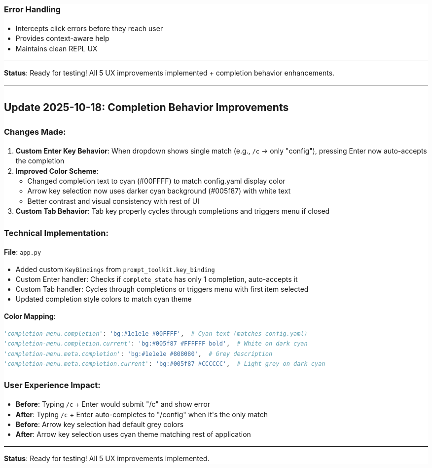 ### Error Handling
- Intercepts click errors before they reach user
- Provides context-aware help
- Maintains clean REPL UX

---

**Status**: Ready for testing! All 5 UX improvements implemented + completion behavior enhancements.

---

## Update 2025-10-18: Completion Behavior Improvements

### Changes Made:
1. **Custom Enter Key Behavior**: When dropdown shows single match (e.g., `/c` → only "config"), pressing Enter now auto-accepts the completion
2. **Improved Color Scheme**:
   - Changed completion text to cyan (#00FFFF) to match config.yaml display color
   - Arrow key selection now uses darker cyan background (#005f87) with white text
   - Better contrast and visual consistency with rest of UI
3. **Custom Tab Behavior**: Tab key properly cycles through completions and triggers menu if closed

### Technical Implementation:
**File**: `app.py`
- Added custom `KeyBindings` from `prompt_toolkit.key_binding`
- Custom Enter handler: Checks if `complete_state` has only 1 completion, auto-accepts it
- Custom Tab handler: Cycles through completions or triggers menu with first item selected
- Updated completion style colors to match cyan theme

**Color Mapping**:
```python
'completion-menu.completion': 'bg:#1e1e1e #00FFFF',  # Cyan text (matches config.yaml)
'completion-menu.completion.current': 'bg:#005f87 #FFFFFF bold',  # White on dark cyan
'completion-menu.meta.completion': 'bg:#1e1e1e #808080',  # Grey description
'completion-menu.meta.completion.current': 'bg:#005f87 #CCCCCC',  # Light grey on dark cyan
```

### User Experience Impact:
- **Before**: Typing `/c` + Enter would submit "/c" and show error
- **After**: Typing `/c` + Enter auto-completes to "/config" when it's the only match
- **Before**: Arrow key selection had default grey colors
- **After**: Arrow key selection uses cyan theme matching rest of application

---

**Status**: Ready for testing! All 5 UX improvements implemented.
